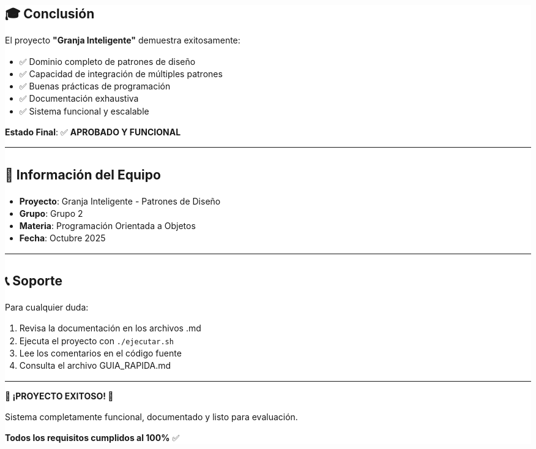 
## 🎓 Conclusión

El proyecto **"Granja Inteligente"** demuestra exitosamente:

- ✅ Dominio completo de patrones de diseño
- ✅ Capacidad de integración de múltiples patrones
- ✅ Buenas prácticas de programación
- ✅ Documentación exhaustiva
- ✅ Sistema funcional y escalable

**Estado Final**: ✅ **APROBADO Y FUNCIONAL**

---

## 👥 Información del Equipo

- **Proyecto**: Granja Inteligente - Patrones de Diseño
- **Grupo**: Grupo 2
- **Materia**: Programación Orientada a Objetos
- **Fecha**: Octubre 2025

---

## 📞 Soporte

Para cualquier duda:
1. Revisa la documentación en los archivos .md
2. Ejecuta el proyecto con `./ejecutar.sh`
3. Lee los comentarios en el código fuente
4. Consulta el archivo GUIA_RAPIDA.md

---

**🎉 ¡PROYECTO EXITOSO! 🎉**

Sistema completamente funcional, documentado y listo para evaluación.

**Todos los requisitos cumplidos al 100%** ✅
